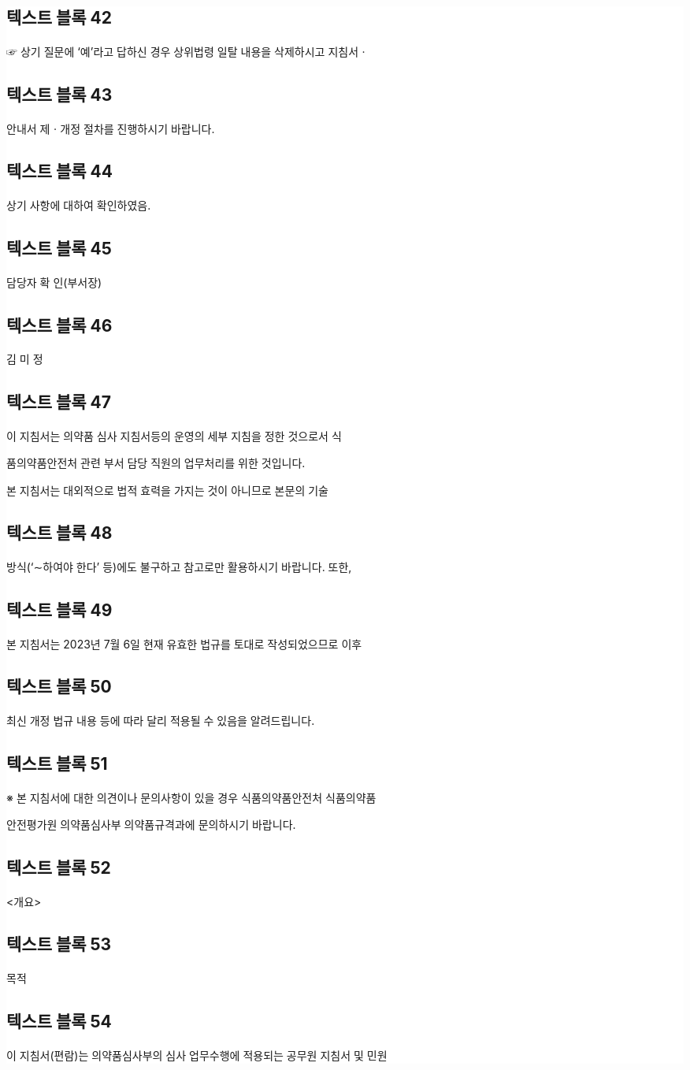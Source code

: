 ## 텍스트 블록 42
☞ 상기 질문에 ‘예’라고 답하신 경우 상위법령 일탈 내용을 삭제하시고 지침서ㆍ

## 텍스트 블록 43
안내서 제ㆍ개정 절차를 진행하시기 바랍니다.

## 텍스트 블록 44
상기 사항에 대하여 확인하였음.

## 텍스트 블록 45
담당자 확 인(부서장)

## 텍스트 블록 46
김 미 정

## 텍스트 블록 47
이 지침서는 의약품 심사 지침서등의 운영의 세부 지침을 정한 것으로서 식

품의약품안전처 관련 부서 담당 직원의 업무처리를 위한 것입니다.

본 지침서는 대외적으로 법적 효력을 가지는 것이 아니므로 본문의 기술

## 텍스트 블록 48
방식(‘∼하여야 한다’ 등)에도 불구하고 참고로만 활용하시기 바랍니다. 또한,

## 텍스트 블록 49
본 지침서는 2023년 7월 6일 현재 유효한 법규를 토대로 작성되었으므로 이후

## 텍스트 블록 50
최신 개정 법규 내용 등에 따라 달리 적용될 수 있음을 알려드립니다.

## 텍스트 블록 51
※ 본 지침서에 대한 의견이나 문의사항이 있을 경우 식품의약품안전처 식품의약품

안전평가원 의약품심사부 의약품규격과에 문의하시기 바랍니다.

## 텍스트 블록 52
<개요>

## 텍스트 블록 53
목적

## 텍스트 블록 54
이 지침서(편람)는 의약품심사부의 심사 업무수행에 적용되는 공무원 지침서 및 민원
